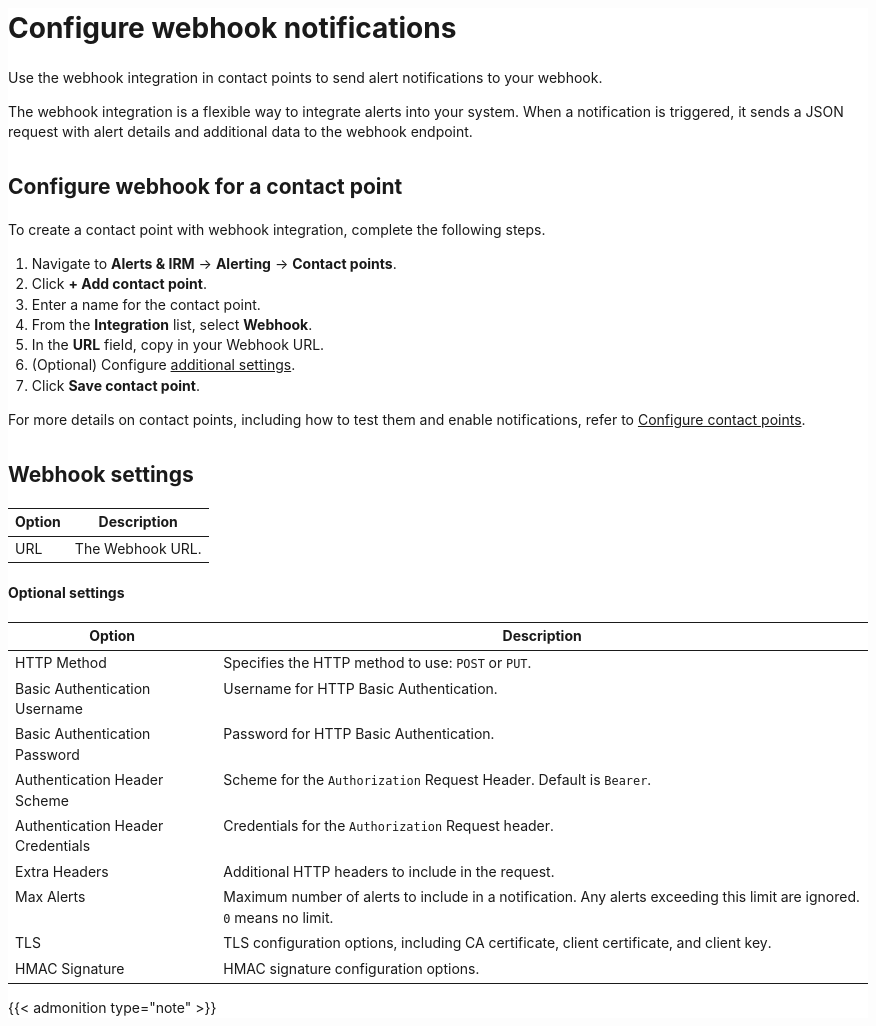 
# Configure webhook notifications

Use the webhook integration in contact points to send alert notifications to your webhook.

The webhook integration is a flexible way to integrate alerts into your system. When a notification is triggered, it sends a JSON request with alert details and additional data to the webhook endpoint.

## Configure webhook for a contact point

To create a contact point with webhook integration, complete the following steps.

1. Navigate to **Alerts & IRM** -> **Alerting** -> **Contact points**.
1. Click **+ Add contact point**.
1. Enter a name for the contact point.
1. From the **Integration** list, select **Webhook**.
1. In the **URL** field, copy in your Webhook URL.
1. (Optional) Configure [additional settings](#webhook-settings).
1. Click **Save contact point**.

For more details on contact points, including how to test them and enable notifications, refer to [Configure contact points](ref:configure-contact-points).

## Webhook settings

| Option | Description      |
| ------ | ---------------- |
| URL    | The Webhook URL. |

#### Optional settings

| Option                            | Description                                                                                                             |
| --------------------------------- | ----------------------------------------------------------------------------------------------------------------------- |
| HTTP Method                       | Specifies the HTTP method to use: `POST` or `PUT`.                                                                      |
| Basic Authentication Username     | Username for HTTP Basic Authentication.                                                                                 |
| Basic Authentication Password     | Password for HTTP Basic Authentication.                                                                                 |
| Authentication Header Scheme      | Scheme for the `Authorization` Request Header. Default is `Bearer`.                                                     |
| Authentication Header Credentials | Credentials for the `Authorization` Request header.                                                                     |
| Extra Headers                     | Additional HTTP headers to include in the request.                                                                      |
| Max Alerts                        | Maximum number of alerts to include in a notification. Any alerts exceeding this limit are ignored. `0` means no limit. |
| TLS                               | TLS configuration options, including CA certificate, client certificate, and client key.                                |
| HMAC Signature                    | HMAC signature configuration options.                                                                                   |

{{< admonition type="note" >}}
